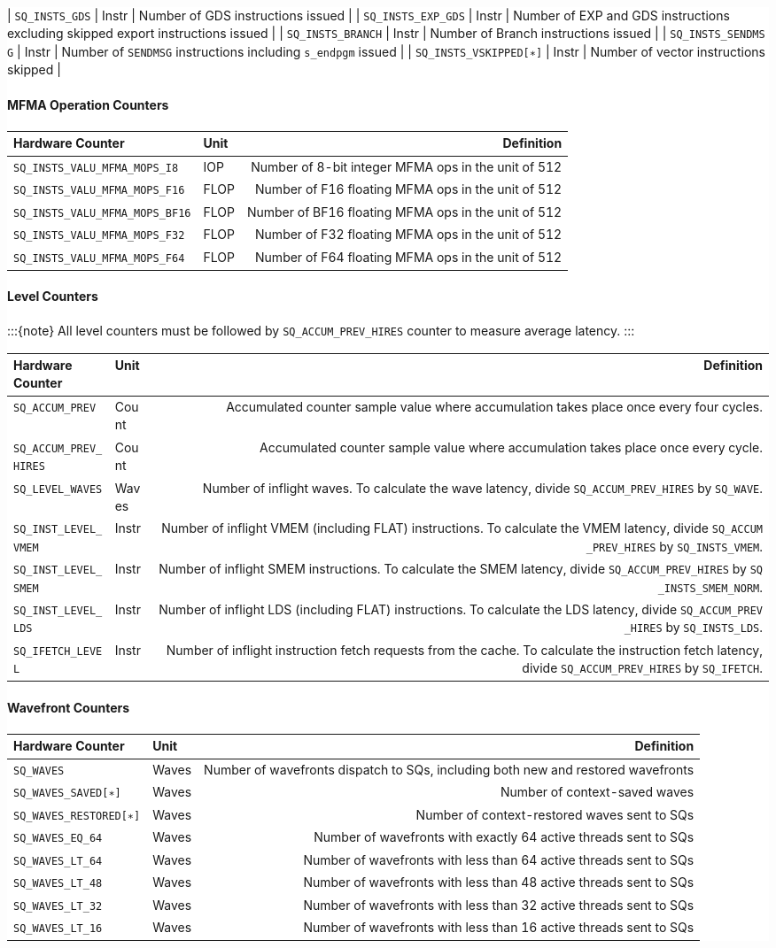 | `SQ_INSTS_GDS`            | Instr | Number of GDS instructions issued                                         |
| `SQ_INSTS_EXP_GDS`        | Instr | Number of EXP and GDS instructions excluding skipped export instructions issued  |
| `SQ_INSTS_BRANCH`         | Instr | Number of Branch instructions issued                                     |
| `SQ_INSTS_SENDMSG`        | Instr | Number of `SENDMSG` instructions including `s_endpgm` issued                 |
| `SQ_INSTS_VSKIPPED[∗]`    | Instr | Number of vector instructions skipped                                 |

#### MFMA Operation Counters

| Hardware Counter             | Unit  | Definition                                      |
| :----------------------------| :-----| ----------------------------------------------: |
| `SQ_INSTS_VALU_MFMA_MOPS_I8`   | IOP   | Number of 8-bit integer MFMA ops in the unit of 512 |
| `SQ_INSTS_VALU_MFMA_MOPS_F16`  | FLOP  | Number of F16 floating MFMA ops in the unit of 512  |
| `SQ_INSTS_VALU_MFMA_MOPS_BF16` | FLOP  | Number of BF16 floating MFMA ops in the unit of 512 |
| `SQ_INSTS_VALU_MFMA_MOPS_F32`  | FLOP  | Number of F32 floating MFMA ops in the unit of 512  |
| `SQ_INSTS_VALU_MFMA_MOPS_F64`  | FLOP  | Number of F64 floating MFMA ops in the unit of 512  |

#### Level Counters

:::{note}
All level counters must be followed by `SQ_ACCUM_PREV_HIRES` counter to measure average latency.
:::

| Hardware Counter    | Unit  | Definition                             |
| :-------------------| :-----| -------------------------------------: |
| `SQ_ACCUM_PREV`       | Count | Accumulated counter sample value where accumulation takes place once every four cycles. |
| `SQ_ACCUM_PREV_HIRES` | Count | Accumulated counter sample value where accumulation takes place once every cycle. |
| `SQ_LEVEL_WAVES`      | Waves | Number of inflight waves. To calculate the wave latency, divide `SQ_ACCUM_PREV_HIRES` by `SQ_WAVE`.           |
| `SQ_INST_LEVEL_VMEM` | Instr | Number of inflight VMEM (including FLAT) instructions. To calculate the VMEM latency, divide `SQ_ACCUM_PREV_HIRES` by `SQ_INSTS_VMEM`.   |
| `SQ_INST_LEVEL_SMEM` | Instr | Number of inflight SMEM instructions. To calculate the SMEM latency, divide `SQ_ACCUM_PREV_HIRES` by `SQ_INSTS_SMEM_NORM`.    |
| `SQ_INST_LEVEL_LDS`  | Instr | Number of inflight LDS (including FLAT) instructions. To calculate the LDS latency, divide `SQ_ACCUM_PREV_HIRES` by `SQ_INSTS_LDS`.  |
| `SQ_IFETCH_LEVEL`     | Instr | Number of inflight instruction fetch requests from the cache. To calculate the instruction fetch latency, divide `SQ_ACCUM_PREV_HIRES` by `SQ_IFETCH`. |

#### Wavefront Counters

| Hardware Counter     | Unit  | Definition                                                        |
| :--------------------| :-----| ----------------------------------------------------------------: |
| `SQ_WAVES`             | Waves | Number of wavefronts dispatch to SQs, including both new and restored wavefronts  |
| `SQ_WAVES_SAVED[∗]`    | Waves | Number of context-saved waves                  |
| `SQ_WAVES_RESTORED[∗]` | Waves | Number of context-restored waves sent to SQs                  |
| `SQ_WAVES_EQ_64`       | Waves | Number of wavefronts with exactly 64 active threads sent to SQs    |
| `SQ_WAVES_LT_64`       | Waves | Number of wavefronts with less than 64 active threads sent to SQs  |
| `SQ_WAVES_LT_48`       | Waves | Number of wavefronts with less than 48 active threads sent to SQs  |
| `SQ_WAVES_LT_32`       | Waves | Number of wavefronts with less than 32 active threads sent to SQs  |
| `SQ_WAVES_LT_16`       | Waves | Number of wavefronts with less than 16 active threads sent to SQs  |
